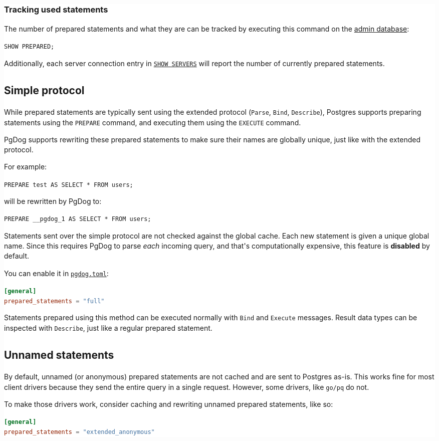 ### Tracking used statements

The number of prepared statements and what they are can be tracked by executing this command on the [admin database](../administration/index.md):

```
SHOW PREPARED;
```

Additionally, each server connection entry in [`SHOW SERVERS`](../administration/servers.md) will report the number of currently prepared statements.

## Simple protocol

While prepared statements are typically sent using the extended protocol (`Parse`, `Bind`, `Describe`), Postgres
supports preparing statements using the `PREPARE` command, and executing them using the `EXECUTE` command.

PgDog supports rewriting these prepared statements to make sure their names are globally unique, just like with the extended
protocol.

For example:

```postgresql
PREPARE test AS SELECT * FROM users;
```

will be rewritten by PgDog to:

```postgresql
PREPARE __pgdog_1 AS SELECT * FROM users;
```

Statements sent over the simple protocol are not checked against the global cache. Each new statement is given a unique
global name. Since this requires PgDog to parse _each_ incoming query, and that's computationally expensive, this feature is **disabled** by default.

You can enable it in [`pgdog.toml`](../configuration/pgdog.toml/general.md#prepared_statements):

```toml
[general]
prepared_statements = "full"
```

Statements prepared using this method can be executed normally with `Bind` and `Execute` messages. Result data types can be inspected with `Describe`, just
like a regular prepared statement.

## Unnamed statements

By default, unnamed (or anonymous) prepared statements are not cached and are sent to Postgres as-is. This works fine for most client drivers because they send the entire query in a single request. However, some drivers, like `go/pq` do not.

To make those drivers work, consider caching and rewriting unnamed prepared statements, like so:

```toml
[general]
prepared_statements = "extended_anonymous"
```
